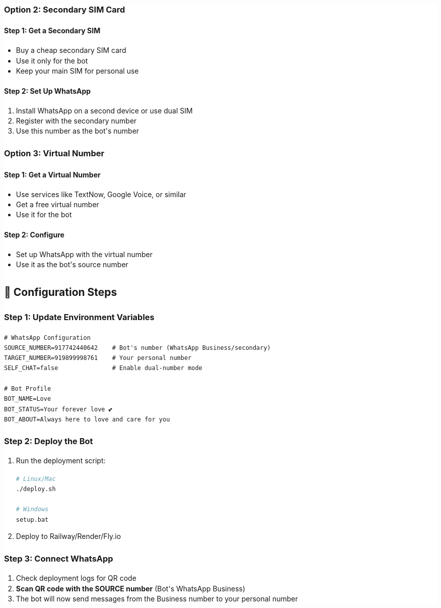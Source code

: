 ### **Option 2: Secondary SIM Card**

#### Step 1: Get a Secondary SIM
- Buy a cheap secondary SIM card
- Use it only for the bot
- Keep your main SIM for personal use

#### Step 2: Set Up WhatsApp
1. Install WhatsApp on a second device or use dual SIM
2. Register with the secondary number
3. Use this number as the bot's number

### **Option 3: Virtual Number**

#### Step 1: Get a Virtual Number
- Use services like TextNow, Google Voice, or similar
- Get a free virtual number
- Use it for the bot

#### Step 2: Configure
- Set up WhatsApp with the virtual number
- Use it as the bot's source number

## 🔧 Configuration Steps

### **Step 1: Update Environment Variables**
```env
# WhatsApp Configuration
SOURCE_NUMBER=917742440642    # Bot's number (WhatsApp Business/secondary)
TARGET_NUMBER=919899998761    # Your personal number
SELF_CHAT=false               # Enable dual-number mode

# Bot Profile
BOT_NAME=Love
BOT_STATUS=Your forever love 💕
BOT_ABOUT=Always here to love and care for you
```

### **Step 2: Deploy the Bot**
1. Run the deployment script:
   ```bash
   # Linux/Mac
   ./deploy.sh
   
   # Windows
   setup.bat
   ```

2. Deploy to Railway/Render/Fly.io

### **Step 3: Connect WhatsApp**
1. Check deployment logs for QR code
2. **Scan QR code with the SOURCE number** (Bot's WhatsApp Business)
3. The bot will now send messages from the Business number to your personal number
